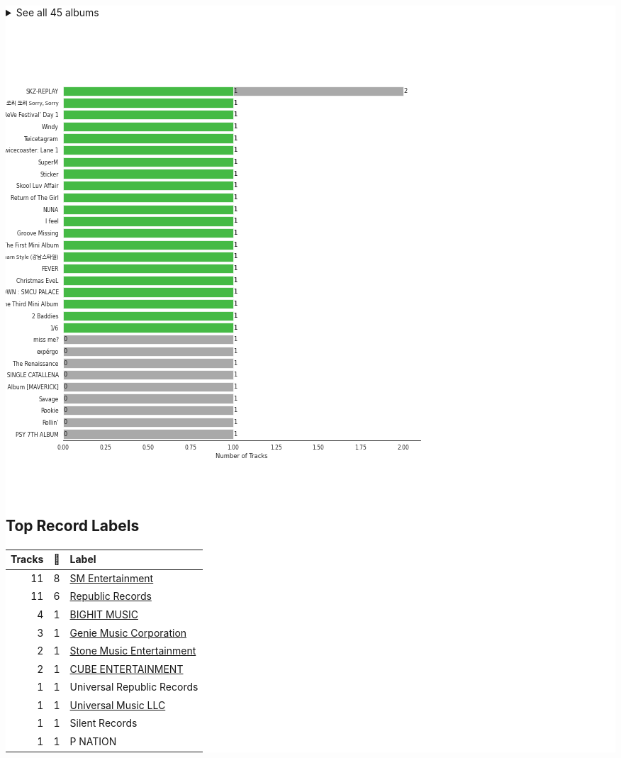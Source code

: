 
<details><summary>See all 45 albums</summary></details>


![Bar chart of top 30 albums](../../images/playlists/k-memes/albums.png)

## Top Record Labels

| Tracks | 💚 | Label |
|---:|---:|:---|
| 11 | 8 | [SM Entertainment](../../labels/sm_entertainment/overview.md) |
| 11 | 6 | [Republic Records](../../labels/republic_records/overview.md) |
| 4 | 1 | [BIGHIT MUSIC](../../labels/bighit_music/overview.md) |
| 3 | 1 | [Genie Music Corporation](../../labels/genie_music_corporation/overview.md) |
| 2 | 1 | [Stone Music Entertainment](../../labels/stone_music_entertainment/overview.md) |
| 2 | 1 | [CUBE ENTERTAINMENT](../../labels/cube_entertainment/overview.md) |
| 1 | 1 | Universal Republic Records |
| 1 | 1 | [Universal Music LLC](../../labels/universal_music_llc/overview.md) |
| 1 | 1 | Silent Records |
| 1 | 1 | P NATION |
